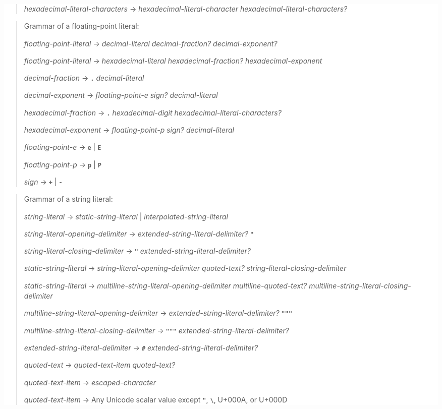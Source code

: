 > *hexadecimal-literal-characters* → *hexadecimal-literal-character* *hexadecimal-literal-characters*_?_

> Grammar of a floating-point literal:
>
> *floating-point-literal* → *decimal-literal* *decimal-fraction*_?_ *decimal-exponent*_?_
>
> *floating-point-literal* → *hexadecimal-literal* *hexadecimal-fraction*_?_ *hexadecimal-exponent*
>
>
>
> *decimal-fraction* → **`.`** *decimal-literal*
>
> *decimal-exponent* → *floating-point-e* *sign*_?_ *decimal-literal*
>
>
>
> *hexadecimal-fraction* → **`.`** *hexadecimal-digit* *hexadecimal-literal-characters*_?_
>
> *hexadecimal-exponent* → *floating-point-p* *sign*_?_ *decimal-literal*
>
>
>
> *floating-point-e* → **`e`** | **`E`**
>
> *floating-point-p* → **`p`** | **`P`**
>
> *sign* → **`+`** | **`-`**

> Grammar of a string literal:
>
> *string-literal* → *static-string-literal* | *interpolated-string-literal*
>
>
>
> *string-literal-opening-delimiter* → *extended-string-literal-delimiter*_?_ **`"`**
>
> *string-literal-closing-delimiter* → **`"`** *extended-string-literal-delimiter*_?_
>
>
>
> *static-string-literal* → *string-literal-opening-delimiter* *quoted-text*_?_ *string-literal-closing-delimiter*
>
> *static-string-literal* → *multiline-string-literal-opening-delimiter* *multiline-quoted-text*_?_ *multiline-string-literal-closing-delimiter*
>
>
>
> *multiline-string-literal-opening-delimiter* → *extended-string-literal-delimiter*_?_ **`"""`**
>
> *multiline-string-literal-closing-delimiter* → **`"""`** *extended-string-literal-delimiter*_?_
>
> *extended-string-literal-delimiter* → **`#`** *extended-string-literal-delimiter*_?_
>
>
>
> *quoted-text* → *quoted-text-item* *quoted-text*_?_
>
> *quoted-text-item* → *escaped-character*
>
> *quoted-text-item* → Any Unicode scalar value except  **`"`**,  **`\`**, U+000A, or U+000D
>
>
